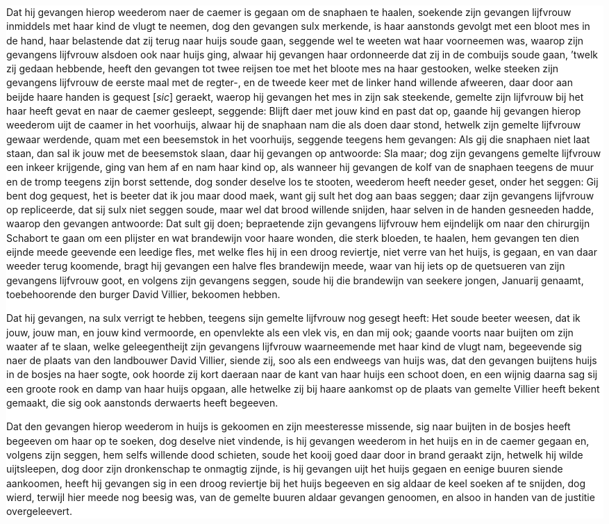 Dat hij gevangen hierop weederom naer de caemer is gegaan om de snaphaen
te haalen, soekende zijn gevangen lijfvrouw inmiddels met haar kind de
vlugt te neemen, dog den gevangen sulx merkende, is haar aanstonds
gevolgt met een bloot mes in de hand, haar belastende dat zij terug naar
huijs soude gaan, seggende wel te weeten wat haar voorneemen was, waarop
zijn gevangens lijfvrouw alsdoen ook naar huijs ging, alwaar hij
gevangen haar ordonneerde dat zij in de combuijs soude gaan, ’twelk zij
gedaan hebbende, heeft den gevangen tot twee reijsen toe met het bloote
mes na haar gestooken, welke steeken zijn gevangens lijfvrouw de eerste
maal met de regter-, en de tweede keer met de linker hand willende
afweeren, daar door aan beijde haare handen is gequest \[*sic*\]
geraekt, waerop hij gevangen het mes in zijn sak steekende, gemelte zijn
lijfvrouw bij het haar heeft gevat en naar de caemer gesleept, seggende:
Blijft daer met jouw kind en past dat op, gaande hij gevangen hierop
weederom uijt de caamer in het voorhuijs, alwaar hij de snaphaan nam die
als doen daar stond, hetwelk zijn gemelte lijfvrouw gewaar werdende,
quam met een beesemstok in het voorhuijs, seggende teegens hem gevangen:
Als gij die snaphaen niet laat staan, dan sal ik jouw met de beesemstok
slaan, daar hij gevangen op antwoorde: Sla maar; dog zijn gevangens
gemelte lijfvrouw een inkeer krijgende, ging van hem af en nam haar kind
op, als wanneer hij gevangen de kolf van de snaphaen teegens de muur en
de tromp teegens zijn borst settende, dog sonder deselve los te stooten,
weederom heeft needer geset, onder het seggen: Gij bent dog gequest, het
is beeter dat ik jou maar dood maek, want gij sult het dog aan baas
seggen; daar zijn gevangens lijfvrouw op repliceerde, dat sij sulx niet
seggen soude, maar wel dat brood willende snijden, haar selven in de
handen gesneeden hadde, waarop den gevangen antwoorde: Dat sult gij
doen; bepraetende zijn gevangens lijfvrouw hem eijndelijk om naar den
chirurgijn Schabort te gaan om een plijster en wat brandewijn voor haare
wonden, die sterk bloeden, te haalen, hem gevangen ten dien eijnde meede
geevende een leedige fles, met welke fles hij in een droog reviertje,
niet verre van het huijs, is gegaan, en van daar weeder terug koomende,
bragt hij gevangen een halve fles brandewijn meede, waar van hij iets op
de quetsueren van zijn gevangens lijfvrouw goot, en volgens zijn
gevangens seggen, soude hij die brandewijn van seekere jongen, Januarij
genaamt, toebehoorende den burger David Villier, bekoomen hebben.

Dat hij gevangen, na sulx verrigt te hebben, teegens sijn gemelte
lijfvrouw nog gesegt heeft: Het soude beeter weesen, dat ik jouw, jouw
man, en jouw kind vermoorde, en openvlekte als een vlek vis, en dan mij
ook; gaande voorts naar buijten om zijn waater af te slaan, welke
geleegentheijt zijn gevangens lijfvrouw waarneemende met haar kind de
vlugt nam, begeevende sig naer de plaats van den landbouwer David
Villier, siende zij, soo als een endweegs van huijs was, dat den
gevangen buijtens huijs in de bosjes na haer sogte, ook hoorde zij kort
daeraan naar de kant van haar huijs een schoot doen, en een wijnig
daarna sag sij een groote rook en damp van haar huijs opgaan, alle
hetwelke zij bij haare aankomst op de plaats van gemelte Villier heeft
bekent gemaakt, die sig ook aanstonds derwaerts heeft begeeven.

Dat den gevangen hierop weederom in huijs is gekoomen en zijn
meesteresse missende, sig naar buijten in de bosjes heeft begeeven om
haar op te soeken, dog deselve niet vindende, is hij gevangen weederom
in het huijs en in de caemer gegaan en, volgens zijn seggen, hem selfs
willende dood schieten, soude het kooij goed daar door in brand geraakt
zijn, hetwelk hij wilde uijtsleepen, dog door zijn dronkenschap te
onmagtig zijnde, is hij gevangen uijt het huijs gegaen en eenige buuren
siende aankoomen, heeft hij gevangen sig in een droog reviertje bij het
huijs begeeven en sig aldaar de keel soeken af te snijden, dog wierd,
terwijl hier meede nog beesig was, van de gemelte buuren aldaar gevangen
genoomen, en alsoo in handen van de justitie overgeleevert.


[^1]: * The circumstances are somewhat similar to *amok* cases (see 1744
[^2]: * Other documentation in the case includes the *eijsch*, the
[^3]:  According to Haafner, who lived at the Cape between 1767 and
[^4]:  Cupido’s admission of guilt and the sentence were recorded in the